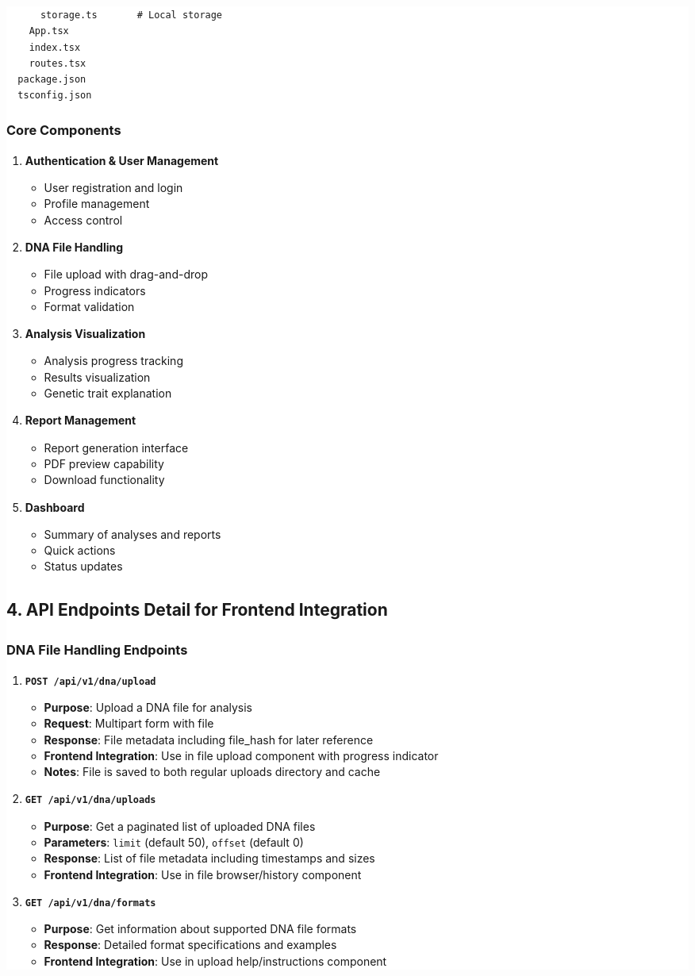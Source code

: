 ```
      storage.ts       # Local storage
    App.tsx
    index.tsx
    routes.tsx
  package.json
  tsconfig.json
```

### Core Components

1. **Authentication & User Management**
   - User registration and login
   - Profile management
   - Access control

2. **DNA File Handling**
   - File upload with drag-and-drop
   - Progress indicators
   - Format validation

3. **Analysis Visualization**
   - Analysis progress tracking
   - Results visualization
   - Genetic trait explanation

4. **Report Management**
   - Report generation interface
   - PDF preview capability
   - Download functionality

5. **Dashboard**
   - Summary of analyses and reports
   - Quick actions
   - Status updates

## 4. API Endpoints Detail for Frontend Integration

### DNA File Handling Endpoints

1. **`POST /api/v1/dna/upload`**
   - **Purpose**: Upload a DNA file for analysis
   - **Request**: Multipart form with file
   - **Response**: File metadata including file_hash for later reference
   - **Frontend Integration**: Use in file upload component with progress indicator
   - **Notes**: File is saved to both regular uploads directory and cache

2. **`GET /api/v1/dna/uploads`**
   - **Purpose**: Get a paginated list of uploaded DNA files
   - **Parameters**: `limit` (default 50), `offset` (default 0)
   - **Response**: List of file metadata including timestamps and sizes
   - **Frontend Integration**: Use in file browser/history component

3. **`GET /api/v1/dna/formats`**
   - **Purpose**: Get information about supported DNA file formats
   - **Response**: Detailed format specifications and examples
   - **Frontend Integration**: Use in upload help/instructions component
